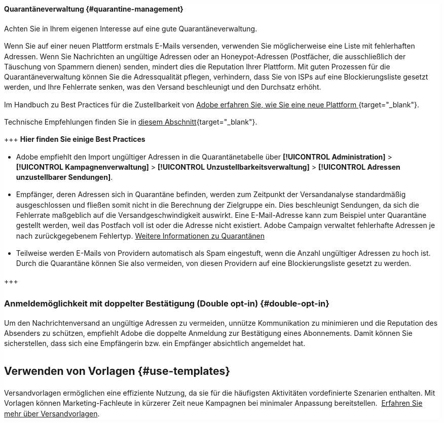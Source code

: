 #### Quarantäneverwaltung {#quarantine-management}

Achten Sie in Ihrem eigenen Interesse auf eine gute Quarantäneverwaltung.

Wenn Sie auf einer neuen Plattform erstmals E-Mails versenden, verwenden Sie möglicherweise eine Liste mit fehlerhaften Adressen. Wenn Sie Nachrichten an ungültige Adressen oder an Honeypot-Adressen (Postfächer, die ausschließlich der Täuschung von Spammern dienen) senden, mindert dies die Reputation Ihrer Plattform. Mit guten Prozessen für die Quarantäneverwaltung können Sie die Adressqualität pflegen, verhindern, dass Sie von ISPs auf eine Blockierungsliste gesetzt werden, und Ihre Fehlerrate senken, was den Versand beschleunigt und den Durchsatz erhöht.


Im Handbuch zu Best Practices für die Zustellbarkeit von [Adobe erfahren Sie, wie Sie eine neue Plattform ](https://experienceleague.adobe.com/de/docs/deliverability-learn/deliverability-best-practice-guide/additional-resources/campaign/ac-starting-new-platform){target="_blank"}.

Technische Empfehlungen finden Sie in [diesem Abschnitt](https://experienceleague.adobe.com/de/docs/deliverability-learn/deliverability-best-practice-guide/additional-resources/campaign/acc-technical-recommendations){target="_blank"}.


+++ **Hier finden Sie einige Best Practices**

* Adobe empfiehlt den Import ungültiger Adressen in die Quarantänetabelle über **[!UICONTROL Administration]** > **[!UICONTROL Kampagnenverwaltung]** > **[!UICONTROL Unzustellbarkeitsverwaltung]** > **[!UICONTROL Adressen unzustellbarer Sendungen]**.

* Empfänger, deren Adressen sich in Quarantäne befinden, werden zum Zeitpunkt der Versandanalyse standardmäßig ausgeschlossen und fließen somit nicht in die Berechnung der Zielgruppe ein. Dies beschleunigt Sendungen, da sich die Fehlerrate maßgeblich auf die Versandgeschwindigkeit auswirkt. Eine E-Mail-Adresse kann zum Beispiel unter Quarantäne gestellt werden, weil das Postfach voll ist oder die Adresse nicht existiert.
Adobe Campaign verwaltet fehlerhafte Adressen je nach zurückgegebenem Fehlertyp. [Weitere Informationen zu Quarantänen](../send/quarantines.md)

* Teilweise werden E-Mails von Providern automatisch als Spam eingestuft, wenn die Anzahl ungültiger Adressen zu hoch ist. Durch die Quarantäne können Sie also vermeiden, von diesen Providern auf eine Blockierungsliste gesetzt zu werden.

+++



### Anmeldemöglichkeit mit doppelter Bestätigung (Double opt-in) {#double-opt-in}

Um den Nachrichtenversand an ungültige Adressen zu vermeiden, unnütze Kommunikation zu minimieren und die Reputation des Absenders zu schützen, empfiehlt Adobe die doppelte Anmeldung zur Bestätigung eines Abonnements. Damit können Sie sicherstellen, dass sich eine Empfängerin bzw. ein Empfänger absichtlich angemeldet hat.

## Verwenden von Vorlagen {#use-templates}

Versandvorlagen ermöglichen eine effiziente Nutzung, da sie für die häufigsten Aktivitäten vordefinierte Szenarien enthalten. Mit Vorlagen können Marketing-Fachleute in kürzerer Zeit neue Kampagnen bei minimaler Anpassung bereitstellen.  [Erfahren Sie mehr über Versandvorlagen](../send/create-templates.md).
